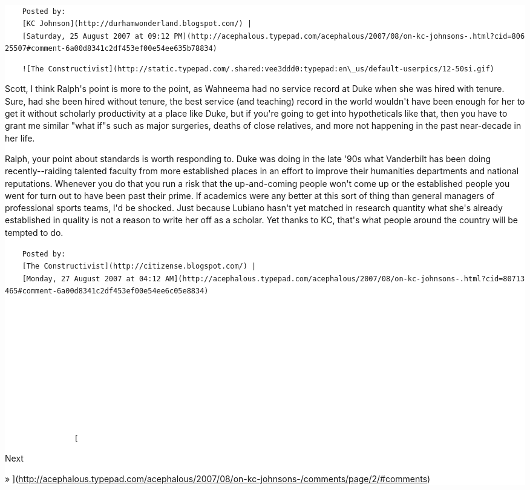 		Posted by:
		[KC Johnson](http://durhamwonderland.blogspot.com/) |
		[Saturday, 25 August 2007 at 09:12 PM](http://acephalous.typepad.com/acephalous/2007/08/on-kc-johnsons-.html?cid=80625507#comment-6a00d8341c2df453ef00e54ee635b78834)

[]()

	

		![The Constructivist](http://static.typepad.com/.shared:vee3ddd0:typepad:en\_us/default-userpics/12-50si.gif)
	

	

		

Scott, I think Ralph's point is more to the point, as Wahneema had no service record at Duke when she was hired with tenure.  Sure, had she been hired without tenure, the best service (and teaching) record in the world wouldn't have been enough for her to get it without scholarly productivity at a place like Duke, but if you're going to get into hypotheticals like that, then you have to grant me similar "what if"s such as major surgeries, deaths of close relatives, and more not happening in the past near-decade in her life.

Ralph, your point about standards is worth responding to.  Duke was doing in the late '90s what Vanderbilt has been doing recently--raiding talented faculty from more established places in an effort to improve their humanities departments and national reputations.  Whenever you do that you run a risk that the up-and-coming people won't come up or the established people you went for turn out to have been past their prime.  If academics were any better at this sort of thing than general managers of professional sports teams, I'd be shocked.  Just because Lubiano hasn't yet matched in research quantity what she's already established in quality is not a reason to write her off as a scholar.  Yet thanks to KC, that's what people around the country will be tempted to do.

	

		Posted by:
		[The Constructivist](http://citizense.blogspot.com/) |
		[Monday, 27 August 2007 at 04:12 AM](http://acephalous.typepad.com/acephalous/2007/08/on-kc-johnsons-.html?cid=80713465#comment-6a00d8341c2df453ef00e54ee6c05e8834)

		

                

            

            

                            

                    [
Next

                        
»
](http://acephalous.typepad.com/acephalous/2007/08/on-kc-johnsons-/comments/page/2/#comments)
                
 

            

        

        